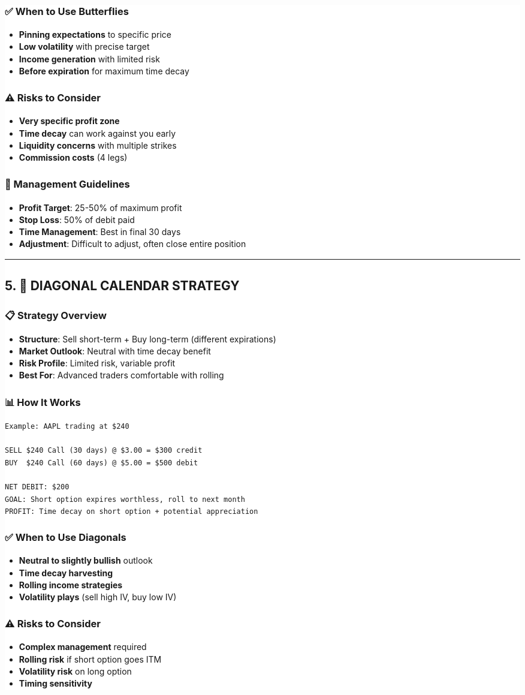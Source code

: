 ### **✅ When to Use Butterflies**
- **Pinning expectations** to specific price
- **Low volatility** with precise target
- **Income generation** with limited risk
- **Before expiration** for maximum time decay

### **⚠️ Risks to Consider**
- **Very specific profit zone**
- **Time decay** can work against you early
- **Liquidity concerns** with multiple strikes
- **Commission costs** (4 legs)

### **🎯 Management Guidelines**
- **Profit Target**: 25-50% of maximum profit
- **Stop Loss**: 50% of debit paid
- **Time Management**: Best in final 30 days
- **Adjustment**: Difficult to adjust, often close entire position

---

## 5. 📅 **DIAGONAL CALENDAR STRATEGY**

### **📋 Strategy Overview**
- **Structure**: Sell short-term + Buy long-term (different expirations)
- **Market Outlook**: Neutral with time decay benefit
- **Risk Profile**: Limited risk, variable profit
- **Best For**: Advanced traders comfortable with rolling

### **📊 How It Works**
```
Example: AAPL trading at $240

SELL $240 Call (30 days) @ $3.00 = $300 credit
BUY  $240 Call (60 days) @ $5.00 = $500 debit

NET DEBIT: $200
GOAL: Short option expires worthless, roll to next month
PROFIT: Time decay on short option + potential appreciation
```

### **✅ When to Use Diagonals**
- **Neutral to slightly bullish** outlook
- **Time decay harvesting**
- **Rolling income strategies**
- **Volatility plays** (sell high IV, buy low IV)

### **⚠️ Risks to Consider**
- **Complex management** required
- **Rolling risk** if short option goes ITM
- **Volatility risk** on long option
- **Timing sensitivity**
